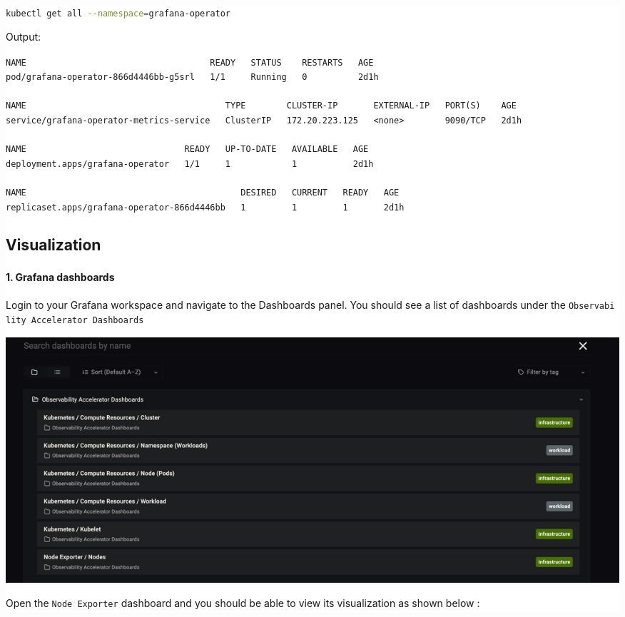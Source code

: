 ```bash
kubectl get all --namespace=grafana-operator
```

Output:

```console
NAME                                    READY   STATUS    RESTARTS   AGE
pod/grafana-operator-866d4446bb-g5srl   1/1     Running   0          2d1h

NAME                                       TYPE        CLUSTER-IP       EXTERNAL-IP   PORT(S)    AGE
service/grafana-operator-metrics-service   ClusterIP   172.20.223.125   <none>        9090/TCP   2d1h

NAME                               READY   UP-TO-DATE   AVAILABLE   AGE
deployment.apps/grafana-operator   1/1     1            1           2d1h

NAME                                          DESIRED   CURRENT   READY   AGE
replicaset.apps/grafana-operator-866d4446bb   1         1         1       2d1h
```

## Visualization

#### 1. Grafana dashboards

Login to your Grafana workspace and navigate to the Dashboards panel. You should see a list of dashboards under the `Observability Accelerator Dashboards`

![Dashboard](../images/All-Dashboards.png)

Open the `Node Exporter` dashboard and you should be able to view its visualization as shown below :
